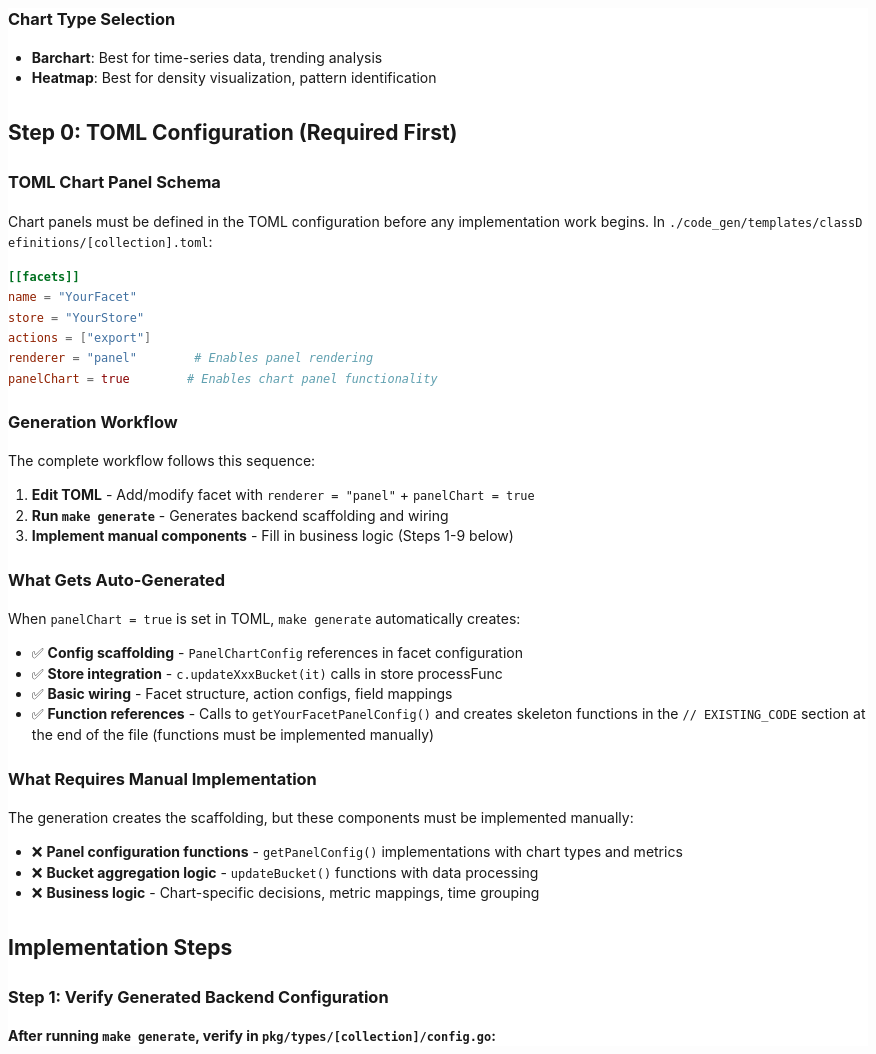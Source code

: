### Chart Type Selection
- **Barchart**: Best for time-series data, trending analysis
- **Heatmap**: Best for density visualization, pattern identification

## Step 0: TOML Configuration (Required First)

### TOML Chart Panel Schema

Chart panels must be defined in the TOML configuration before any implementation work begins. In `./code_gen/templates/classDefinitions/[collection].toml`:

```toml
[[facets]]
name = "YourFacet"
store = "YourStore" 
actions = ["export"]
renderer = "panel"        # Enables panel rendering
panelChart = true        # Enables chart panel functionality
```

### Generation Workflow

The complete workflow follows this sequence:

1. **Edit TOML** - Add/modify facet with `renderer = "panel"` + `panelChart = true`
2. **Run `make generate`** - Generates backend scaffolding and wiring
3. **Implement manual components** - Fill in business logic (Steps 1-9 below)

### What Gets Auto-Generated

When `panelChart = true` is set in TOML, `make generate` automatically creates:

- ✅ **Config scaffolding** - `PanelChartConfig` references in facet configuration
- ✅ **Store integration** - `c.updateXxxBucket(it)` calls in store processFunc  
- ✅ **Basic wiring** - Facet structure, action configs, field mappings
- ✅ **Function references** - Calls to `getYourFacetPanelConfig()` and creates skeleton functions in the `// EXISTING_CODE` section at the end of the file (functions must be implemented manually)

### What Requires Manual Implementation

The generation creates the scaffolding, but these components must be implemented manually:

- ❌ **Panel configuration functions** - `getPanelConfig()` implementations with chart types and metrics
- ❌ **Bucket aggregation logic** - `updateBucket()` functions with data processing
- ❌ **Business logic** - Chart-specific decisions, metric mappings, time grouping

## Implementation Steps

### Step 1: Verify Generated Backend Configuration

**After running `make generate`, verify in `pkg/types/[collection]/config.go`:**
